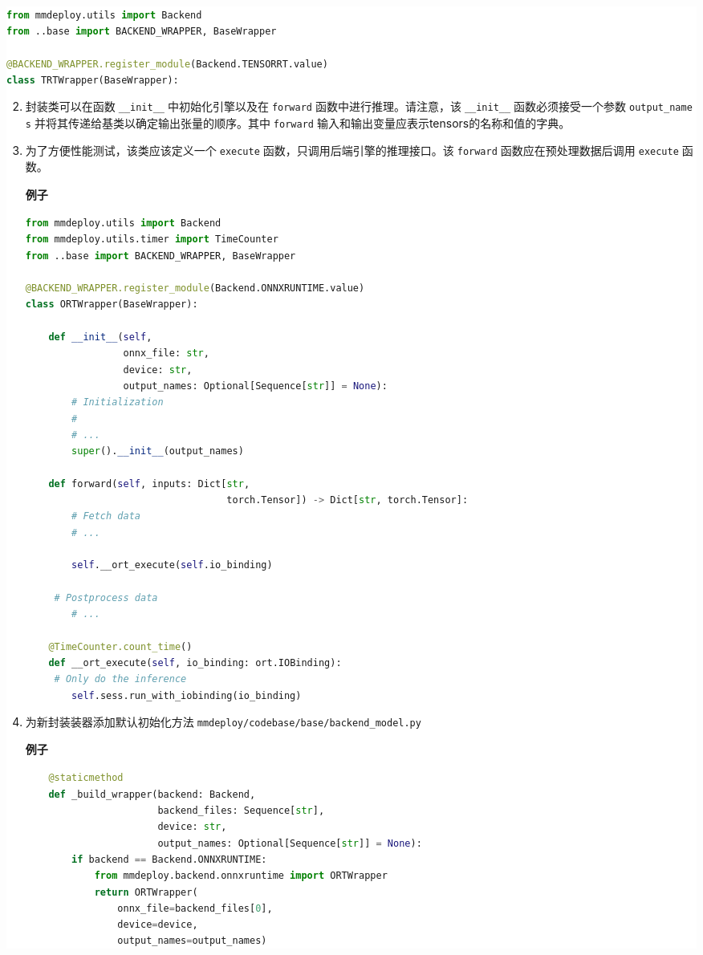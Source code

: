    ```Python
   from mmdeploy.utils import Backend
   from ..base import BACKEND_WRAPPER, BaseWrapper

   @BACKEND_WRAPPER.register_module(Backend.TENSORRT.value)
   class TRTWrapper(BaseWrapper):
   ```

2. 封装类可以在函数 `__init__` 中初始化引擎以及在 `forward` 函数中进行推理。请注意，该 `__init__` 函数必须接受一个参数 `output_names` 并将其传递给基类以确定输出张量的顺序。其中 `forward` 输入和输出变量应表示tensors的名称和值的字典。

3. 为了方便性能测试，该类应该定义一个 `execute` 函数，只调用后端引擎的推理接口。该 `forward` 函数应在预处理数据后调用 `execute` 函数。

   **例子**

   ```Python
   from mmdeploy.utils import Backend
   from mmdeploy.utils.timer import TimeCounter
   from ..base import BACKEND_WRAPPER, BaseWrapper

   @BACKEND_WRAPPER.register_module(Backend.ONNXRUNTIME.value)
   class ORTWrapper(BaseWrapper):

       def __init__(self,
                    onnx_file: str,
                    device: str,
                    output_names: Optional[Sequence[str]] = None):
           # Initialization
           #
           # ...
           super().__init__(output_names)

       def forward(self, inputs: Dict[str,
                                      torch.Tensor]) -> Dict[str, torch.Tensor]:
           # Fetch data
           # ...

           self.__ort_execute(self.io_binding)

   		# Postprocess data
           # ...

       @TimeCounter.count_time()
       def __ort_execute(self, io_binding: ort.IOBinding):
   		# Only do the inference
           self.sess.run_with_iobinding(io_binding)
   ```

4. 为新封装装器添加默认初始化方法 `mmdeploy/codebase/base/backend_model.py`

   **例子**

   ```Python
       @staticmethod
       def _build_wrapper(backend: Backend,
                          backend_files: Sequence[str],
                          device: str,
                          output_names: Optional[Sequence[str]] = None):
           if backend == Backend.ONNXRUNTIME:
               from mmdeploy.backend.onnxruntime import ORTWrapper
               return ORTWrapper(
                   onnx_file=backend_files[0],
                   device=device,
                   output_names=output_names)
   ```
